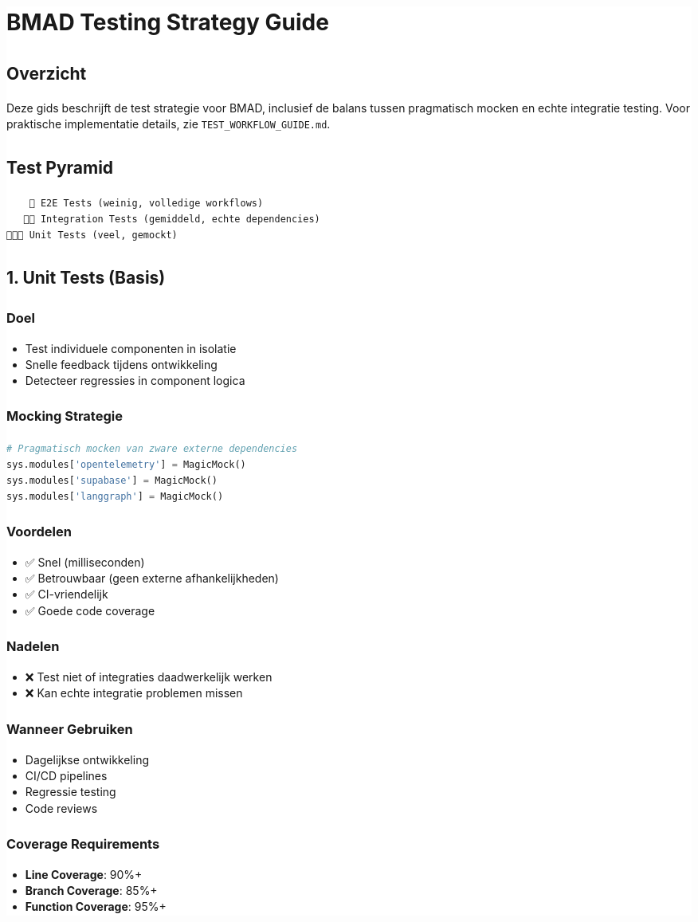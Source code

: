 # BMAD Testing Strategy Guide

## Overzicht
Deze gids beschrijft de test strategie voor BMAD, inclusief de balans tussen pragmatisch mocken en echte integratie testing. Voor praktische implementatie details, zie `TEST_WORKFLOW_GUIDE.md`.

## Test Pyramid

```
    🔺 E2E Tests (weinig, volledige workflows)
   🔺🔺 Integration Tests (gemiddeld, echte dependencies)  
🔺🔺🔺 Unit Tests (veel, gemockt)
```

## 1. Unit Tests (Basis)

### Doel
- Test individuele componenten in isolatie
- Snelle feedback tijdens ontwikkeling
- Detecteer regressies in component logica

### Mocking Strategie
```python
# Pragmatisch mocken van zware externe dependencies
sys.modules['opentelemetry'] = MagicMock()
sys.modules['supabase'] = MagicMock()
sys.modules['langgraph'] = MagicMock()
```

### Voordelen
- ✅ Snel (milliseconden)
- ✅ Betrouwbaar (geen externe afhankelijkheden)
- ✅ CI-vriendelijk
- ✅ Goede code coverage

### Nadelen
- ❌ Test niet of integraties daadwerkelijk werken
- ❌ Kan echte integratie problemen missen

### Wanneer Gebruiken
- Dagelijkse ontwikkeling
- CI/CD pipelines
- Regressie testing
- Code reviews

### Coverage Requirements
- **Line Coverage**: 90%+
- **Branch Coverage**: 85%+
- **Function Coverage**: 95%+
